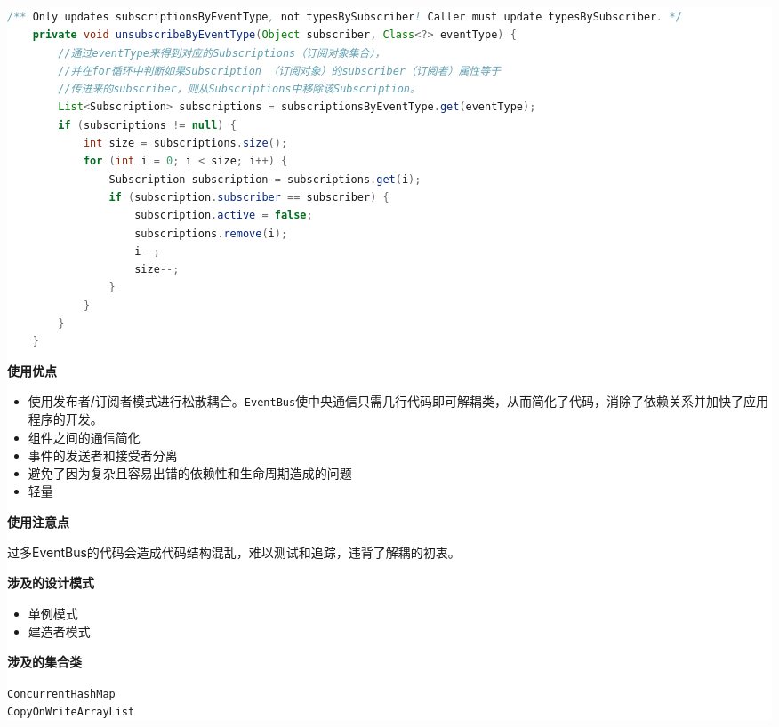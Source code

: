  ```java
  /** Only updates subscriptionsByEventType, not typesBySubscriber! Caller must update typesBySubscriber. */
      private void unsubscribeByEventType(Object subscriber, Class<?> eventType) {
          //通过eventType来得到对应的Subscriptions（订阅对象集合），
          //并在for循环中判断如果Subscription （订阅对象）的subscriber（订阅者）属性等于
          //传进来的subscriber，则从Subscriptions中移除该Subscription。
          List<Subscription> subscriptions = subscriptionsByEventType.get(eventType);
          if (subscriptions != null) {
              int size = subscriptions.size();
              for (int i = 0; i < size; i++) {
                  Subscription subscription = subscriptions.get(i);
                  if (subscription.subscriber == subscriber) {
                      subscription.active = false;
                      subscriptions.remove(i);
                      i--;
                      size--;
                  }
              }
          }
      }
  ```



**使用优点**

+  使用发布者/订阅者模式进行松散耦合。`EventBus`使中央通信只需几行代码即可解耦类，从而简化了代码，消除了依赖关系并加快了应用程序的开发。 
+  组件之间的通信简化
+ 事件的发送者和接受者分离
+ 避免了因为复杂且容易出错的依赖性和生命周期造成的问题
+ 轻量



**使用注意点**

过多EventBus的代码会造成代码结构混乱，难以测试和追踪，违背了解耦的初衷。 




**涉及的设计模式**

+ 单例模式
+ 建造者模式



**涉及的集合类**

```
ConcurrentHashMap
CopyOnWriteArrayList
```